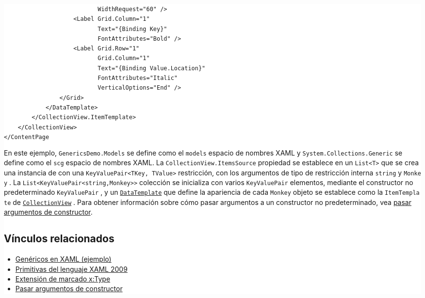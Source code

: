 ```xaml
                           WidthRequest="60" />
                    <Label Grid.Column="1"
                           Text="{Binding Key}"
                           FontAttributes="Bold" />
                    <Label Grid.Row="1"
                           Grid.Column="1"
                           Text="{Binding Value.Location}"
                           FontAttributes="Italic"
                           VerticalOptions="End" />
                </Grid>
            </DataTemplate>
        </CollectionView.ItemTemplate>
    </CollectionView>
</ContentPage    
```

En este ejemplo, `GenericsDemo.Models` se define como el `models` espacio de nombres XAML y `System.Collections.Generic` se define como el `scg` espacio de nombres XAML. La `CollectionView.ItemsSource` propiedad se establece en un `List<T>` que se crea una instancia de con una `KeyValuePair<TKey, TValue>` restricción, con los argumentos de tipo de restricción interna `string` y `Monkey` . La `List<KeyValuePair<string,Monkey>>` colección se inicializa con varios `KeyValuePair` elementos, mediante el constructor no predeterminado `KeyValuePair` , y un [`DataTemplate`](xref:Xamarin.Forms.DataTemplate) que define la apariencia de cada `Monkey` objeto se establece como la `ItemTemplate` de [`CollectionView`](xref:Xamarin.Forms.CollectionView) . Para obtener información sobre cómo pasar argumentos a un constructor no predeterminado, vea [pasar argumentos de constructor](~/xamarin-forms/xaml/passing-arguments.md#passing-constructor-arguments).

## <a name="related-links"></a>Vínculos relacionados

- [Genéricos en XAML (ejemplo)](/samples/xamarin/xamarin-forms-samples/xaml-generics/)
- [Primitivas del lenguaje XAML 2009](/dotnet/desktop-wpf/xaml-services/types-for-primitives#xaml-2009-language-primitives)
- [Extensión de marcado x:Type](~/xamarin-forms/xaml/markup-extensions/consuming.md#xtype-markup-extension)
- [Pasar argumentos de constructor](~/xamarin-forms/xaml/passing-arguments.md#passing-constructor-arguments)